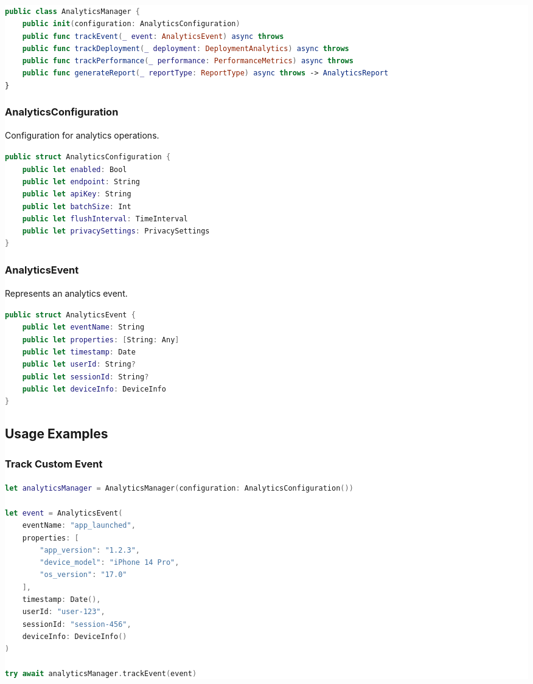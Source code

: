 ```swift
public class AnalyticsManager {
    public init(configuration: AnalyticsConfiguration)
    public func trackEvent(_ event: AnalyticsEvent) async throws
    public func trackDeployment(_ deployment: DeploymentAnalytics) async throws
    public func trackPerformance(_ performance: PerformanceMetrics) async throws
    public func generateReport(_ reportType: ReportType) async throws -> AnalyticsReport
}
```

### AnalyticsConfiguration

Configuration for analytics operations.

```swift
public struct AnalyticsConfiguration {
    public let enabled: Bool
    public let endpoint: String
    public let apiKey: String
    public let batchSize: Int
    public let flushInterval: TimeInterval
    public let privacySettings: PrivacySettings
}
```

### AnalyticsEvent

Represents an analytics event.

```swift
public struct AnalyticsEvent {
    public let eventName: String
    public let properties: [String: Any]
    public let timestamp: Date
    public let userId: String?
    public let sessionId: String?
    public let deviceInfo: DeviceInfo
}
```

## Usage Examples

### Track Custom Event

```swift
let analyticsManager = AnalyticsManager(configuration: AnalyticsConfiguration())

let event = AnalyticsEvent(
    eventName: "app_launched",
    properties: [
        "app_version": "1.2.3",
        "device_model": "iPhone 14 Pro",
        "os_version": "17.0"
    ],
    timestamp: Date(),
    userId: "user-123",
    sessionId: "session-456",
    deviceInfo: DeviceInfo()
)

try await analyticsManager.trackEvent(event)
```
